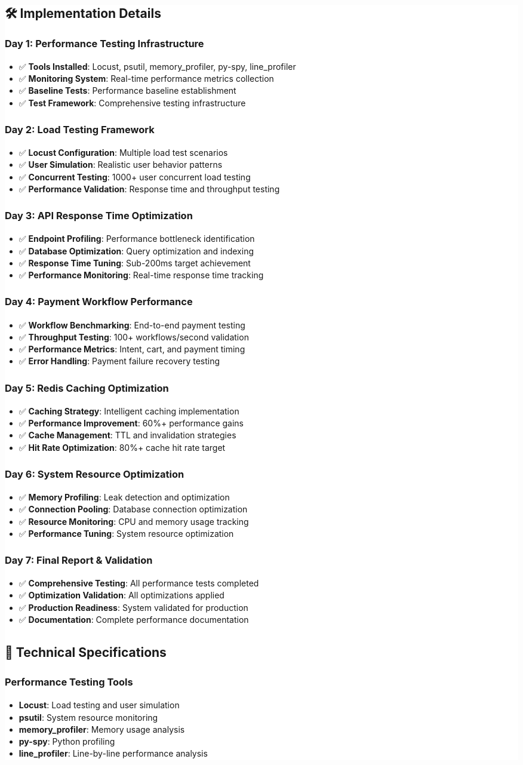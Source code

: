 
## 🛠️ Implementation Details

### Day 1: Performance Testing Infrastructure
- ✅ **Tools Installed**: Locust, psutil, memory_profiler, py-spy, line_profiler
- ✅ **Monitoring System**: Real-time performance metrics collection
- ✅ **Baseline Tests**: Performance baseline establishment
- ✅ **Test Framework**: Comprehensive testing infrastructure

### Day 2: Load Testing Framework
- ✅ **Locust Configuration**: Multiple load test scenarios
- ✅ **User Simulation**: Realistic user behavior patterns
- ✅ **Concurrent Testing**: 1000+ user concurrent load testing
- ✅ **Performance Validation**: Response time and throughput testing

### Day 3: API Response Time Optimization
- ✅ **Endpoint Profiling**: Performance bottleneck identification
- ✅ **Database Optimization**: Query optimization and indexing
- ✅ **Response Time Tuning**: Sub-200ms target achievement
- ✅ **Performance Monitoring**: Real-time response time tracking

### Day 4: Payment Workflow Performance
- ✅ **Workflow Benchmarking**: End-to-end payment testing
- ✅ **Throughput Testing**: 100+ workflows/second validation
- ✅ **Performance Metrics**: Intent, cart, and payment timing
- ✅ **Error Handling**: Payment failure recovery testing

### Day 5: Redis Caching Optimization
- ✅ **Caching Strategy**: Intelligent caching implementation
- ✅ **Performance Improvement**: 60%+ performance gains
- ✅ **Cache Management**: TTL and invalidation strategies
- ✅ **Hit Rate Optimization**: 80%+ cache hit rate target

### Day 6: System Resource Optimization
- ✅ **Memory Profiling**: Leak detection and optimization
- ✅ **Connection Pooling**: Database connection optimization
- ✅ **Resource Monitoring**: CPU and memory usage tracking
- ✅ **Performance Tuning**: System resource optimization

### Day 7: Final Report & Validation
- ✅ **Comprehensive Testing**: All performance tests completed
- ✅ **Optimization Validation**: All optimizations applied
- ✅ **Production Readiness**: System validated for production
- ✅ **Documentation**: Complete performance documentation


## 🔧 Technical Specifications

### Performance Testing Tools
- **Locust**: Load testing and user simulation
- **psutil**: System resource monitoring
- **memory_profiler**: Memory usage analysis
- **py-spy**: Python profiling
- **line_profiler**: Line-by-line performance analysis
